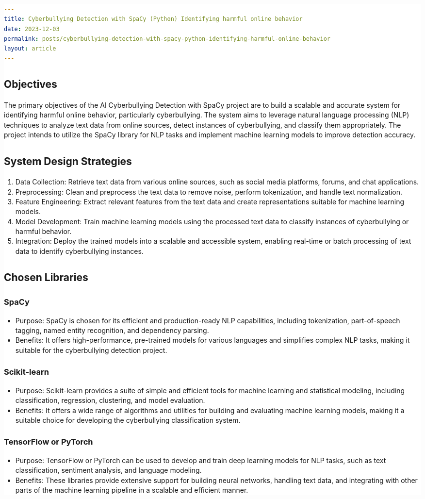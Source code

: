 ```yaml
---
title: Cyberbullying Detection with SpaCy (Python) Identifying harmful online behavior
date: 2023-12-03
permalink: posts/cyberbullying-detection-with-spacy-python-identifying-harmful-online-behavior
layout: article
---
```


## Objectives

The primary objectives of the AI Cyberbullying Detection with SpaCy project are to build a scalable and accurate system for identifying harmful online behavior, particularly cyberbullying. The system aims to leverage natural language processing (NLP) techniques to analyze text data from online sources, detect instances of cyberbullying, and classify them appropriately. The project intends to utilize the SpaCy library for NLP tasks and implement machine learning models to improve detection accuracy.

## System Design Strategies

1. Data Collection: Retrieve text data from various online sources, such as social media platforms, forums, and chat applications.
2. Preprocessing: Clean and preprocess the text data to remove noise, perform tokenization, and handle text normalization.
3. Feature Engineering: Extract relevant features from the text data and create representations suitable for machine learning models.
4. Model Development: Train machine learning models using the processed text data to classify instances of cyberbullying or harmful behavior.
5. Integration: Deploy the trained models into a scalable and accessible system, enabling real-time or batch processing of text data to identify cyberbullying instances.

## Chosen Libraries

### SpaCy

- Purpose: SpaCy is chosen for its efficient and production-ready NLP capabilities, including tokenization, part-of-speech tagging, named entity recognition, and dependency parsing.
- Benefits: It offers high-performance, pre-trained models for various languages and simplifies complex NLP tasks, making it suitable for the cyberbullying detection project.

### Scikit-learn

- Purpose: Scikit-learn provides a suite of simple and efficient tools for machine learning and statistical modeling, including classification, regression, clustering, and model evaluation.
- Benefits: It offers a wide range of algorithms and utilities for building and evaluating machine learning models, making it a suitable choice for developing the cyberbullying classification system.

### TensorFlow or PyTorch

- Purpose: TensorFlow or PyTorch can be used to develop and train deep learning models for NLP tasks, such as text classification, sentiment analysis, and language modeling.
- Benefits: These libraries provide extensive support for building neural networks, handling text data, and integrating with other parts of the machine learning pipeline in a scalable and efficient manner.
